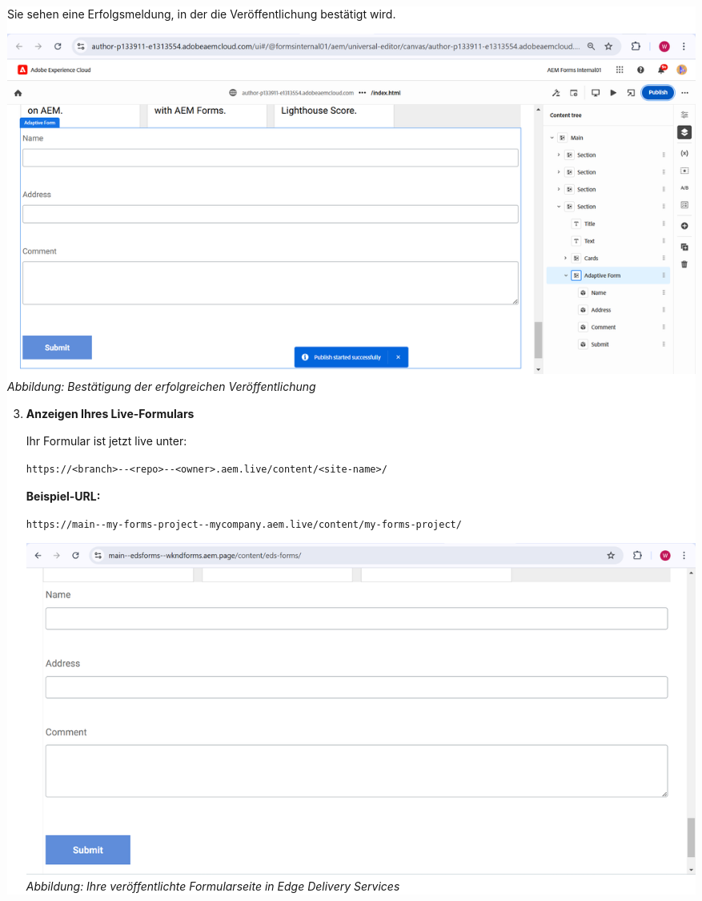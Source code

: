    Sie sehen eine Erfolgsmeldung, in der die Veröffentlichung bestätigt wird.

   ![Erfolgreiche Veröffentlichung](/help/edge/docs/forms/assets/publish-form2.png)
   *Abbildung: Bestätigung der erfolgreichen Veröffentlichung*

3. **Anzeigen Ihres Live-Formulars**

   Ihr Formular ist jetzt live unter:

   ```
   https://<branch>--<repo>--<owner>.aem.live/content/<site-name>/
   ```

   **Beispiel-URL:**

   ```
   https://main--my-forms-project--mycompany.aem.live/content/my-forms-project/
   ```

   ![Live-Formularseite](/help/edge/docs/forms/assets/publish-index-page.png)
   *Abbildung: Ihre veröffentlichte Formularseite in Edge Delivery Services*
